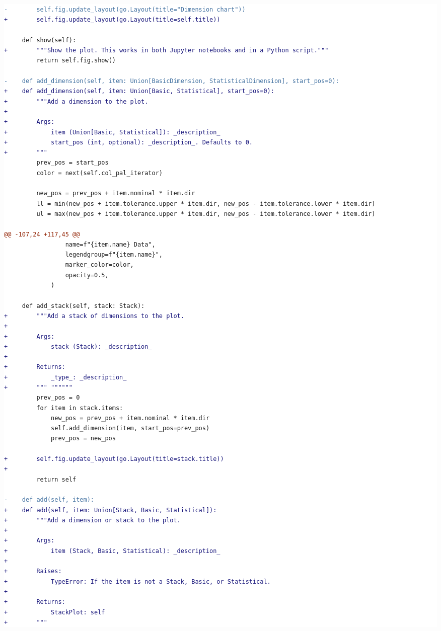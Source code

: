```diff
-        self.fig.update_layout(go.Layout(title="Dimension chart"))
+        self.fig.update_layout(go.Layout(title=self.title))
 
     def show(self):
+        """Show the plot. This works in both Jupyter notebooks and in a Python script."""
         return self.fig.show()
 
-    def add_dimension(self, item: Union[BasicDimension, StatisticalDimension], start_pos=0):
+    def add_dimension(self, item: Union[Basic, Statistical], start_pos=0):
+        """Add a dimension to the plot.
+
+        Args:
+            item (Union[Basic, Statistical]): _description_
+            start_pos (int, optional): _description_. Defaults to 0.
+        """
         prev_pos = start_pos
         color = next(self.col_pal_iterator)
 
         new_pos = prev_pos + item.nominal * item.dir
         ll = min(new_pos + item.tolerance.upper * item.dir, new_pos - item.tolerance.lower * item.dir)
         ul = max(new_pos + item.tolerance.upper * item.dir, new_pos - item.tolerance.lower * item.dir)
 
@@ -107,24 +117,45 @@
                 name=f"{item.name} Data",
                 legendgroup=f"{item.name}",
                 marker_color=color,
                 opacity=0.5,
             )
 
     def add_stack(self, stack: Stack):
+        """Add a stack of dimensions to the plot.
+
+        Args:
+            stack (Stack): _description_
+
+        Returns:
+            _type_: _description_
+        """ """"""
         prev_pos = 0
         for item in stack.items:
             new_pos = prev_pos + item.nominal * item.dir
             self.add_dimension(item, start_pos=prev_pos)
             prev_pos = new_pos
 
+        self.fig.update_layout(go.Layout(title=stack.title))
+
         return self
 
-    def add(self, item):
+    def add(self, item: Union[Stack, Basic, Statistical]):
+        """Add a dimension or stack to the plot.
+
+        Args:
+            item (Stack, Basic, Statistical): _description_
+
+        Raises:
+            TypeError: If the item is not a Stack, Basic, or Statistical.
+
+        Returns:
+            StackPlot: self
+        """
```